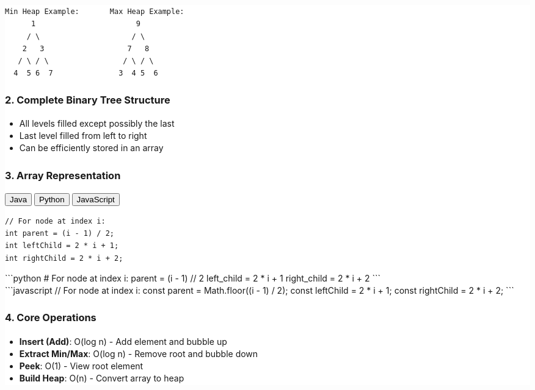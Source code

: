 ```
Min Heap Example:       Max Heap Example:
      1                       9
     / \                     / \
    2   3                   7   8
   / \ / \                 / \ / \
  4  5 6  7               3  4 5  6
```

### 2. Complete Binary Tree Structure
- All levels filled except possibly the last
- Last level filled from left to right
- Can be efficiently stored in an array

### 3. Array Representation
<div class="code-tabs">
  <div class="tab-buttons">
    <button class="tab-btn active" data-lang="java">Java</button>
    <button class="tab-btn" data-lang="python">Python</button>
    <button class="tab-btn" data-lang="javascript">JavaScript</button>
  </div>
  
  <div class="tab-content java active">
<pre class="language-java" tabindex="0"><code class="language-java">// For node at index i:
int parent = (i - 1) / 2;
int leftChild = 2 * i + 1;
int rightChild = 2 * i + 2;</code></pre>
  </div>
  
  <div class="tab-content python">
```python
# For node at index i:
parent = (i - 1) // 2
left_child = 2 * i + 1
right_child = 2 * i + 2
```
  </div>
  
  <div class="tab-content javascript">
```javascript
// For node at index i:
const parent = Math.floor((i - 1) / 2);
const leftChild = 2 * i + 1;
const rightChild = 2 * i + 2;
```
  </div>
</div>

### 4. Core Operations
- **Insert (Add)**: O(log n) - Add element and bubble up
- **Extract Min/Max**: O(log n) - Remove root and bubble down
- **Peek**: O(1) - View root element
- **Build Heap**: O(n) - Convert array to heap
